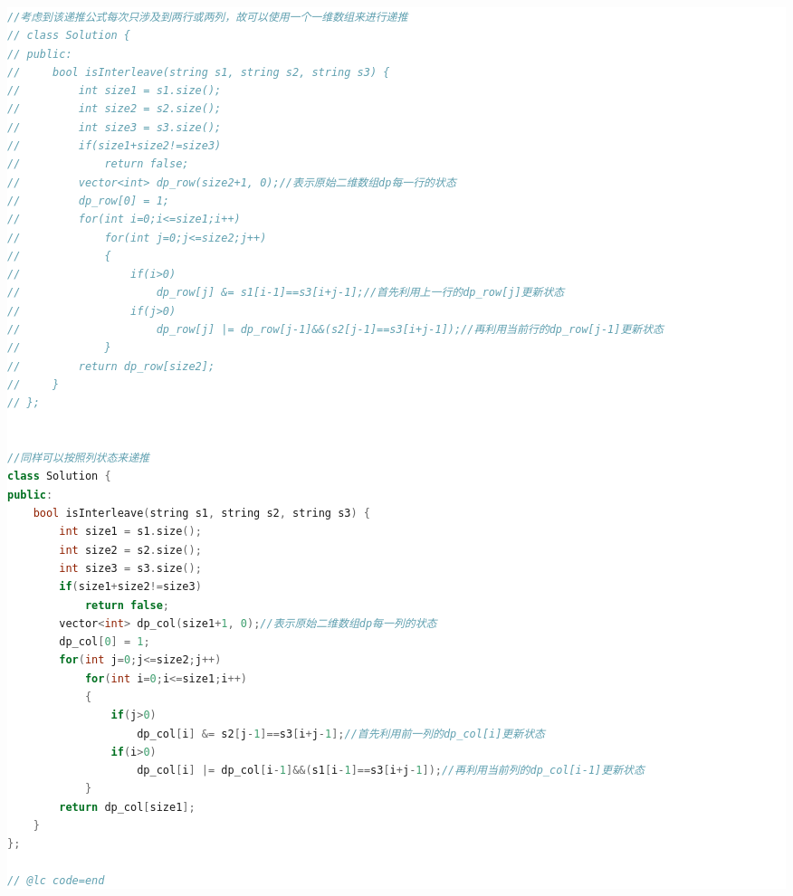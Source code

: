 ```c++
//考虑到该递推公式每次只涉及到两行或两列，故可以使用一个一维数组来进行递推
// class Solution {
// public:
//     bool isInterleave(string s1, string s2, string s3) {
//         int size1 = s1.size();
//         int size2 = s2.size();
//         int size3 = s3.size();
//         if(size1+size2!=size3)
//             return false;
//         vector<int> dp_row(size2+1, 0);//表示原始二维数组dp每一行的状态
//         dp_row[0] = 1;
//         for(int i=0;i<=size1;i++)
//             for(int j=0;j<=size2;j++)
//             {
//                 if(i>0)
//                     dp_row[j] &= s1[i-1]==s3[i+j-1];//首先利用上一行的dp_row[j]更新状态
//                 if(j>0)
//                     dp_row[j] |= dp_row[j-1]&&(s2[j-1]==s3[i+j-1]);//再利用当前行的dp_row[j-1]更新状态    
//             }
//         return dp_row[size2];
//     }
// };


//同样可以按照列状态来递推
class Solution {
public:
    bool isInterleave(string s1, string s2, string s3) {
        int size1 = s1.size();
        int size2 = s2.size();
        int size3 = s3.size();
        if(size1+size2!=size3)
            return false;
        vector<int> dp_col(size1+1, 0);//表示原始二维数组dp每一列的状态
        dp_col[0] = 1;
        for(int j=0;j<=size2;j++)
            for(int i=0;i<=size1;i++)
            {
                if(j>0)
                    dp_col[i] &= s2[j-1]==s3[i+j-1];//首先利用前一列的dp_col[i]更新状态
                if(i>0)
                    dp_col[i] |= dp_col[i-1]&&(s1[i-1]==s3[i+j-1]);//再利用当前列的dp_col[i-1]更新状态    
            }
        return dp_col[size1];
    }
};

// @lc code=end
```

